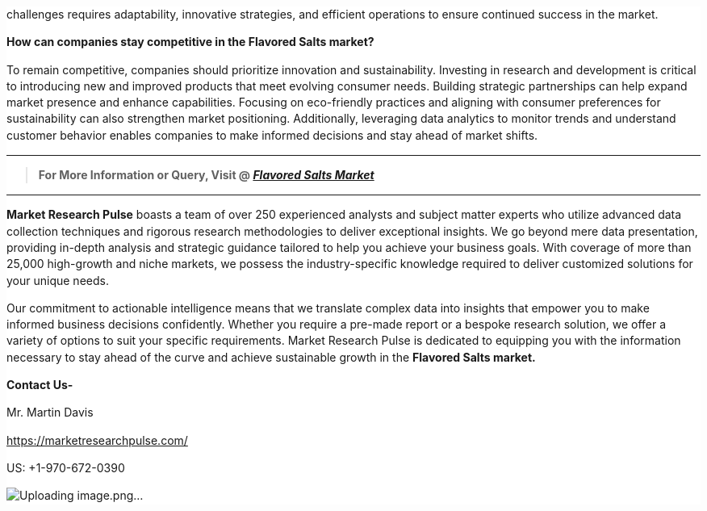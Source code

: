 challenges requires adaptability, innovative strategies, and efficient operations to ensure continued success in the market.</p><p><strong>How can companies stay competitive in the Flavored Salts market?</strong></p><p>To remain competitive, companies should prioritize innovation and sustainability. Investing in research and development is critical to introducing new and improved products that meet evolving consumer needs. Building strategic partnerships can help expand market presence and enhance capabilities. Focusing on eco-friendly practices and aligning with consumer preferences for sustainability can also strengthen market positioning. Additionally, leveraging data analytics to monitor trends and understand customer behavior enables companies to make informed decisions and stay ahead of market shifts.</p><hr /><blockquote><p><strong>For More Information or Query, Visit @&nbsp;<em><a href="https://marketresearchpulse.com/report/42393/flavored-salts-market?utm_source=Linkedin&utm_medium=026">Flavored Salts Market</a></em></strong></p></blockquote><hr /><p><strong>Market Research Pulse</strong> boasts a team of over 250 experienced analysts and subject matter experts who utilize advanced data collection techniques and rigorous research methodologies to deliver exceptional insights. We go beyond mere data presentation, providing in-depth analysis and strategic guidance tailored to help you achieve your business goals. With coverage of more than 25,000 high-growth and niche markets, we possess the industry-specific knowledge required to deliver customized solutions for your unique needs.</p><p>Our commitment to actionable intelligence means that we translate complex data into insights that empower you to make informed business decisions confidently. Whether you require a pre-made report or a bespoke research solution, we offer a variety of options to suit your specific requirements. Market Research Pulse is dedicated to equipping you with the information necessary to stay ahead of the curve and achieve sustainable growth in the <strong>Flavored Salts market.</strong></p><p><strong>Contact Us-</strong></p><p>Mr. Martin Davis</p><p>https://marketresearchpulse.com/</p><p>US: +1-970-672-0390</p>
![Uploading image.png…]()
